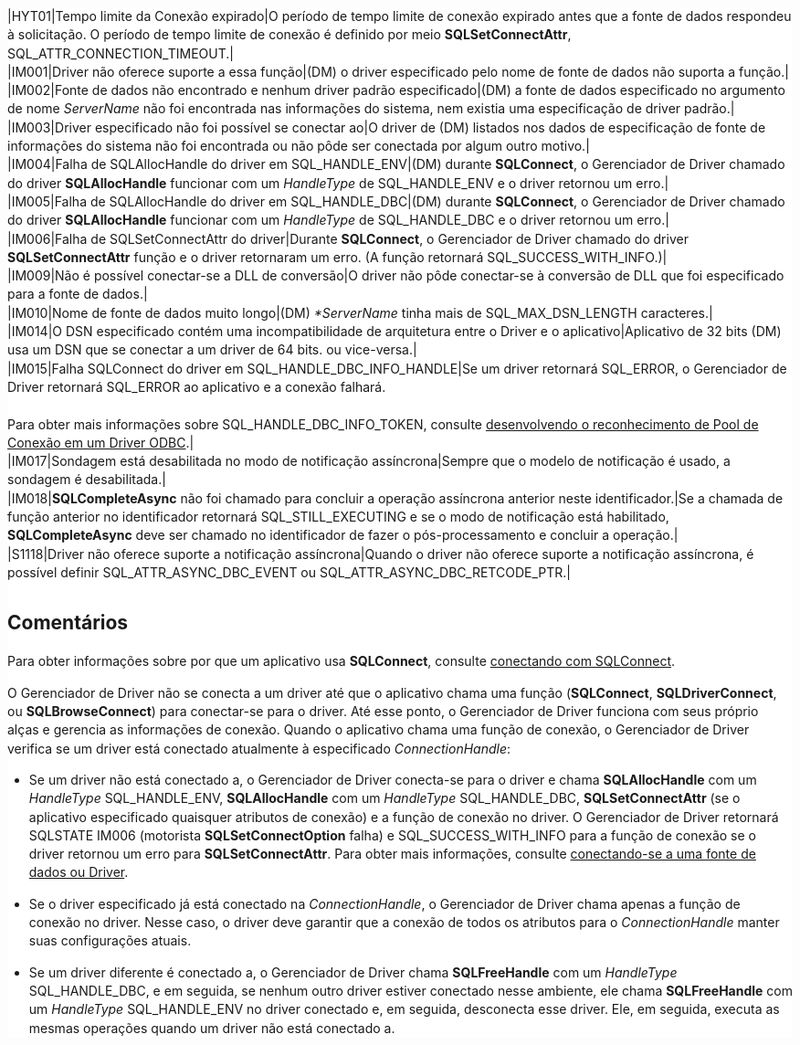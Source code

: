 |HYT01|Tempo limite da Conexão expirado|O período de tempo limite de conexão expirado antes que a fonte de dados respondeu à solicitação. O período de tempo limite de conexão é definido por meio **SQLSetConnectAttr**, SQL_ATTR_CONNECTION_TIMEOUT.|  
|IM001|Driver não oferece suporte a essa função|(DM) o driver especificado pelo nome de fonte de dados não suporta a função.|  
|IM002|Fonte de dados não encontrado e nenhum driver padrão especificado|(DM) a fonte de dados especificado no argumento de nome *ServerName* não foi encontrada nas informações do sistema, nem existia uma especificação de driver padrão.|  
|IM003|Driver especificado não foi possível se conectar ao|O driver de (DM) listados nos dados de especificação de fonte de informações do sistema não foi encontrada ou não pôde ser conectada por algum outro motivo.|  
|IM004|Falha de SQLAllocHandle do driver em SQL_HANDLE_ENV|(DM) durante **SQLConnect**, o Gerenciador de Driver chamado do driver **SQLAllocHandle** funcionar com um *HandleType* de SQL_HANDLE_ENV e o driver retornou um erro.|  
|IM005|Falha de SQLAllocHandle do driver em SQL_HANDLE_DBC|(DM) durante **SQLConnect**, o Gerenciador de Driver chamado do driver **SQLAllocHandle** funcionar com um *HandleType* de SQL_HANDLE_DBC e o driver retornou um erro.|  
|IM006|Falha de SQLSetConnectAttr do driver|Durante **SQLConnect**, o Gerenciador de Driver chamado do driver **SQLSetConnectAttr** função e o driver retornaram um erro. (A função retornará SQL_SUCCESS_WITH_INFO.)|  
|IM009|Não é possível conectar-se a DLL de conversão|O driver não pôde conectar-se à conversão de DLL que foi especificado para a fonte de dados.|  
|IM010|Nome de fonte de dados muito longo|(DM)  *\*ServerName* tinha mais de SQL_MAX_DSN_LENGTH caracteres.|  
|IM014|O DSN especificado contém uma incompatibilidade de arquitetura entre o Driver e o aplicativo|Aplicativo de 32 bits (DM) usa um DSN que se conectar a um driver de 64 bits. ou vice-versa.|  
|IM015|Falha SQLConnect do driver em SQL_HANDLE_DBC_INFO_HANDLE|Se um driver retornará SQL_ERROR, o Gerenciador de Driver retornará SQL_ERROR ao aplicativo e a conexão falhará.<br /><br /> Para obter mais informações sobre SQL_HANDLE_DBC_INFO_TOKEN, consulte [desenvolvendo o reconhecimento de Pool de Conexão em um Driver ODBC](../../../odbc/reference/develop-driver/developing-connection-pool-awareness-in-an-odbc-driver.md).|  
|IM017|Sondagem está desabilitada no modo de notificação assíncrona|Sempre que o modelo de notificação é usado, a sondagem é desabilitada.|  
|IM018|**SQLCompleteAsync** não foi chamado para concluir a operação assíncrona anterior neste identificador.|Se a chamada de função anterior no identificador retornará SQL_STILL_EXECUTING e se o modo de notificação está habilitado, **SQLCompleteAsync** deve ser chamado no identificador de fazer o pós-processamento e concluir a operação.|  
|S1118|Driver não oferece suporte a notificação assíncrona|Quando o driver não oferece suporte a notificação assíncrona, é possível definir SQL_ATTR_ASYNC_DBC_EVENT ou SQL_ATTR_ASYNC_DBC_RETCODE_PTR.|  
  
## <a name="comments"></a>Comentários  
 Para obter informações sobre por que um aplicativo usa **SQLConnect**, consulte [conectando com SQLConnect](../../../odbc/reference/develop-app/connecting-with-sqlconnect.md).  
  
 O Gerenciador de Driver não se conecta a um driver até que o aplicativo chama uma função (**SQLConnect**, **SQLDriverConnect**, ou **SQLBrowseConnect**) para conectar-se para o driver. Até esse ponto, o Gerenciador de Driver funciona com seus próprio alças e gerencia as informações de conexão. Quando o aplicativo chama uma função de conexão, o Gerenciador de Driver verifica se um driver está conectado atualmente à especificado *ConnectionHandle*:  
  
-   Se um driver não está conectado a, o Gerenciador de Driver conecta-se para o driver e chama **SQLAllocHandle** com um *HandleType* SQL_HANDLE_ENV, **SQLAllocHandle** com um *HandleType* SQL_HANDLE_DBC, **SQLSetConnectAttr** (se o aplicativo especificado quaisquer atributos de conexão) e a função de conexão no driver. O Gerenciador de Driver retornará SQLSTATE IM006 (motorista **SQLSetConnectOption** falha) e SQL_SUCCESS_WITH_INFO para a função de conexão se o driver retornou um erro para **SQLSetConnectAttr**. Para obter mais informações, consulte [conectando-se a uma fonte de dados ou Driver](../../../odbc/reference/develop-app/connecting-to-a-data-source-or-driver.md).  
  
-   Se o driver especificado já está conectado na *ConnectionHandle*, o Gerenciador de Driver chama apenas a função de conexão no driver. Nesse caso, o driver deve garantir que a conexão de todos os atributos para o *ConnectionHandle* manter suas configurações atuais.  
  
-   Se um driver diferente é conectado a, o Gerenciador de Driver chama **SQLFreeHandle** com um *HandleType* SQL_HANDLE_DBC, e em seguida, se nenhum outro driver estiver conectado nesse ambiente, ele chama **SQLFreeHandle** com um *HandleType* SQL_HANDLE_ENV no driver conectado e, em seguida, desconecta esse driver. Ele, em seguida, executa as mesmas operações quando um driver não está conectado a.  
  